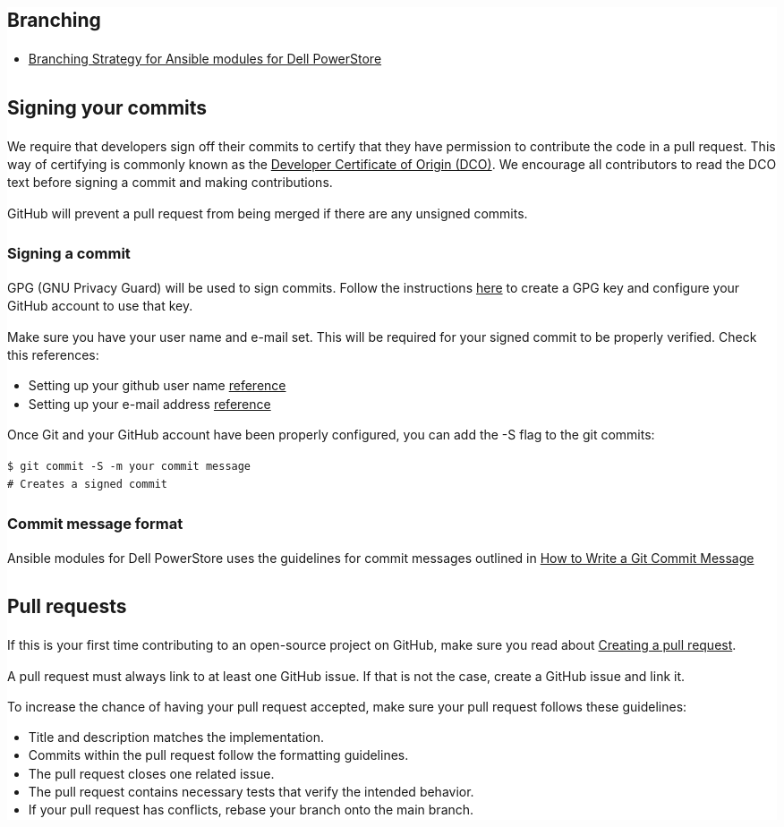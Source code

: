 ## Branching

* [Branching Strategy for Ansible modules for Dell PowerStore](https://github.com/dell/ansible-powerstore/blob/3.3.0/docs/BRANCHING.md)

## Signing your commits

We require that developers sign off their commits to certify that they have permission to contribute the code in a pull request. This way of certifying is commonly known as the [Developer Certificate of Origin (DCO)](https://developercertificate.org/). We encourage all contributors to read the DCO text before signing a commit and making contributions.

GitHub will prevent a pull request from being merged if there are any unsigned commits.

### Signing a commit

GPG (GNU Privacy Guard) will be used to sign commits.  Follow the instructions [here](https://docs.github.com/en/free-pro-team@latest/github/authenticating-to-github/signing-commits) to create a GPG key and configure your GitHub account to use that key.

Make sure you have your user name and e-mail set.  This will be required for your signed commit to be properly verified.  Check this references:

* Setting up your github user name [reference](https://help.github.com/articles/setting-your-username-in-git/)
* Setting up your e-mail address [reference](https://help.github.com/articles/setting-your-commit-email-address-in-git/)

Once Git and your GitHub account have been properly configured, you can add the -S flag to the git commits:

```console
$ git commit -S -m your commit message
# Creates a signed commit
```

### Commit message format

Ansible modules for Dell PowerStore uses the guidelines for commit messages outlined in [How to Write a Git Commit Message](https://chris.beams.io/posts/git-commit/)

## Pull requests

If this is your first time contributing to an open-source project on GitHub, make sure you read about [Creating a pull request](https://help.github.com/en/articles/creating-a-pull-request).

A pull request must always link to at least one GitHub issue. If that is not the case, create a GitHub issue and link it.

To increase the chance of having your pull request accepted, make sure your pull request follows these guidelines:

* Title and description matches the implementation.
* Commits within the pull request follow the formatting guidelines.
* The pull request closes one related issue.
* The pull request contains necessary tests that verify the intended behavior.
* If your pull request has conflicts, rebase your branch onto the main branch.

